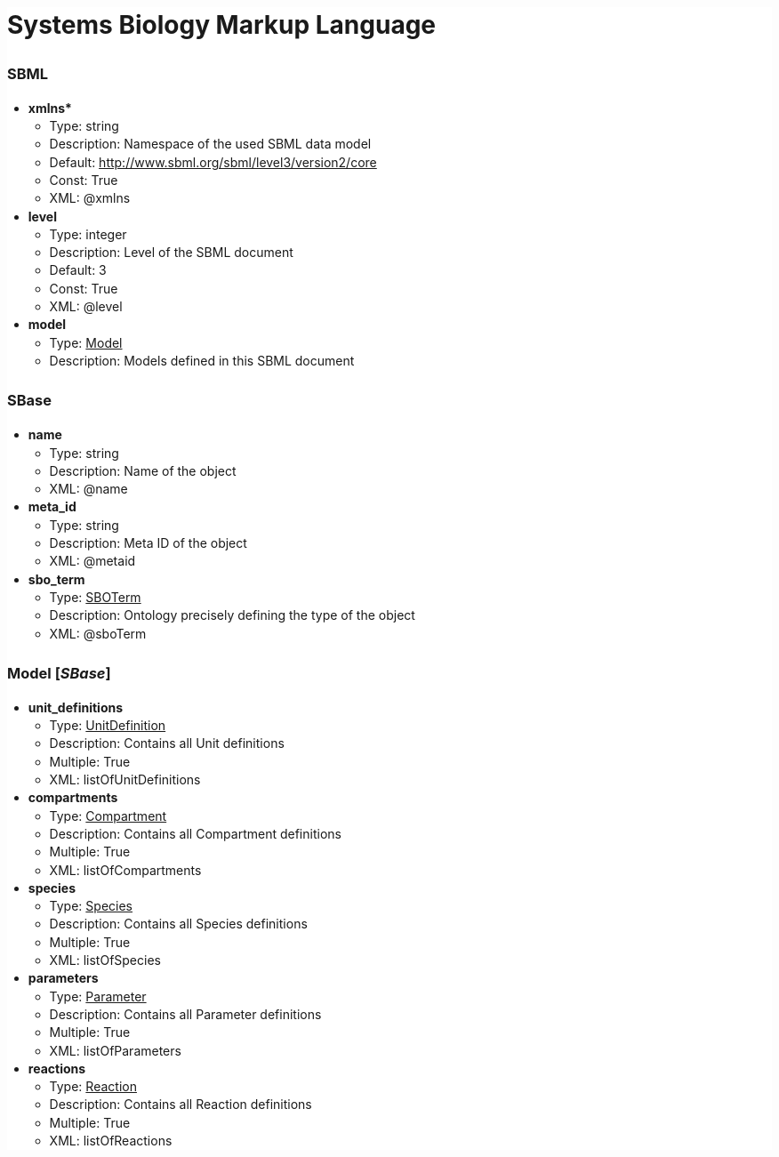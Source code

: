 # Systems Biology Markup Language

### SBML

- __xmlns*__
  - Type: string
  - Description: Namespace of the used SBML data model
  - Default: http://www.sbml.org/sbml/level3/version2/core
  - Const: True
  - XML: @xmlns
- __level__
  - Type: integer
  - Description: Level of the SBML document
  - Default: 3
  - Const: True
  - XML: @level
- __model__
  - Type: [Model](#Model)
  - Description: Models defined in this SBML document

### SBase

- __name__
  - Type: string
  - Description: Name of the object
  - XML: @name
- __meta_id__
  - Type: string
  - Description: Meta ID of the object
  - XML: @metaid
- __sbo_term__
  - Type: [SBOTerm](#SBOTerm)
  - Description: Ontology precisely defining the type of the object
  - XML: @sboTerm 

### Model [_SBase_]

- __unit_definitions__
  - Type: [UnitDefinition](#UnitDefinition)
  - Description: Contains all Unit definitions
  - Multiple: True
  - XML: listOfUnitDefinitions
- __compartments__
  - Type: [Compartment](#Compartment)
  - Description: Contains all Compartment definitions
  - Multiple: True
  - XML: listOfCompartments
- __species__
  - Type: [Species](#Species)
  - Description: Contains all Species definitions
  - Multiple: True
  - XML: listOfSpecies
- __parameters__
  - Type: [Parameter](#Parameter)
  - Description: Contains all Parameter definitions
  - Multiple: True
  - XML: listOfParameters
- __reactions__
  - Type: [Reaction](#Reaction)
  - Description: Contains all Reaction definitions
  - Multiple: True
  - XML: listOfReactions
